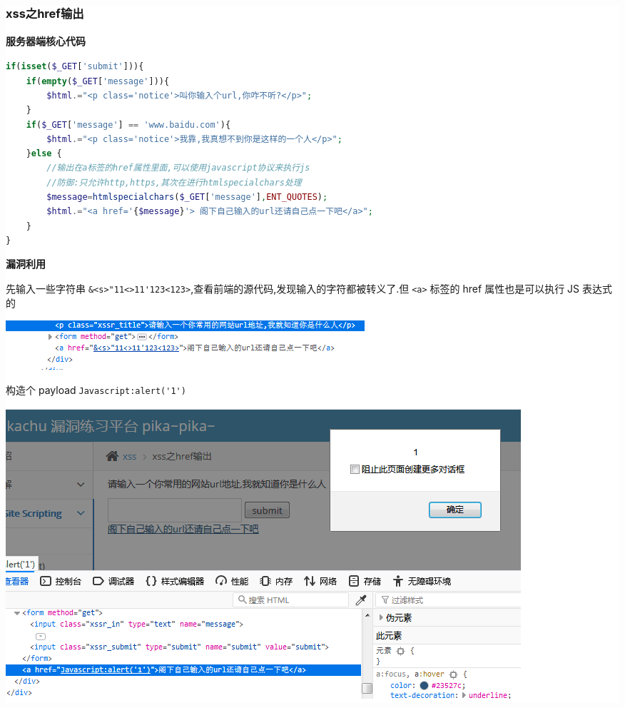 ### xss之href输出

**服务器端核心代码**
```php
if(isset($_GET['submit'])){
    if(empty($_GET['message'])){
        $html.="<p class='notice'>叫你输入个url,你咋不听?</p>";
    }
    if($_GET['message'] == 'www.baidu.com'){
        $html.="<p class='notice'>我靠,我真想不到你是这样的一个人</p>";
    }else {
        //输出在a标签的href属性里面,可以使用javascript协议来执行js
        //防御:只允许http,https,其次在进行htmlspecialchars处理
        $message=htmlspecialchars($_GET['message'],ENT_QUOTES);
        $html.="<a href='{$message}'> 阁下自己输入的url还请自己点一下吧</a>";
    }
}
```

**漏洞利用**

先输入一些字符串 `&<s>"11<>11'123<123>`,查看前端的源代码,发现输入的字符都被转义了.但 `<a>` 标签的 href 属性也是可以执行 JS 表达式的

![](../../../../../assets/img/Security/RedTeam/Web安全/靶场/pikachu/15.png)

构造个 payload `Javascript:alert('1')`

![](../../../../../assets/img/Security/RedTeam/Web安全/靶场/pikachu/16.png)
